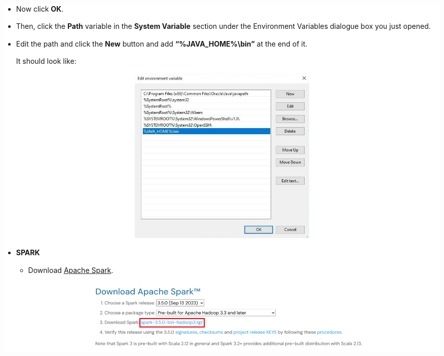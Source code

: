   - Now click **OK**.
  - Then, click the **Path** variable in the **System Variable** section under the Environment Variables dialogue box you just opened.
  - Edit the path and click the **New** button and add **“%JAVA_HOME%\bin”** at the end of it.
   
    It should look like:
  <p align="center">
    <img src="images/java_path.jpg" width="40%" height="auto">
  </p>

- **SPARK**
  
  - Download [Apache Spark](https://spark.apache.org/downloads.html).
  <p align="center">
    <img src="images/download_spark.jpg" width="65%" height="auto">
  </p>

